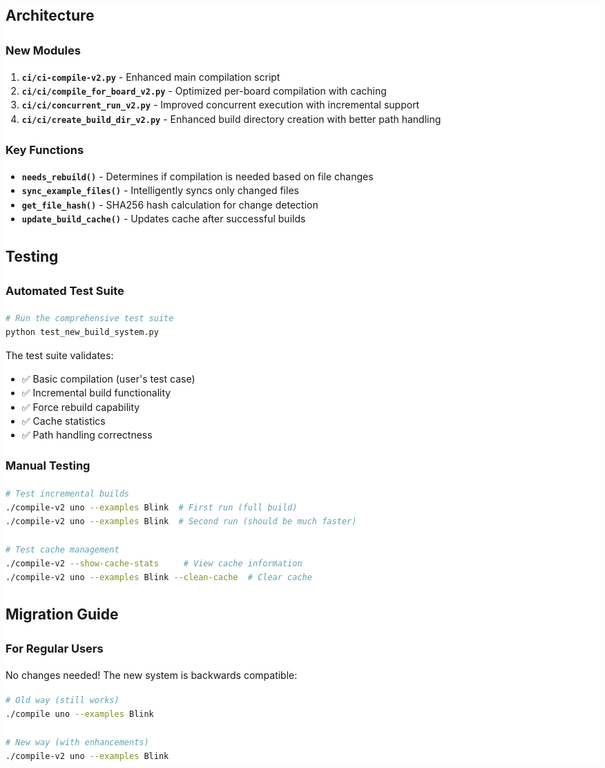 ## Architecture

### New Modules

1. **`ci/ci-compile-v2.py`** - Enhanced main compilation script
2. **`ci/ci/compile_for_board_v2.py`** - Optimized per-board compilation with caching
3. **`ci/ci/concurrent_run_v2.py`** - Improved concurrent execution with incremental support
4. **`ci/ci/create_build_dir_v2.py`** - Enhanced build directory creation with better path handling

### Key Functions

- **`needs_rebuild()`** - Determines if compilation is needed based on file changes
- **`sync_example_files()`** - Intelligently syncs only changed files
- **`get_file_hash()`** - SHA256 hash calculation for change detection
- **`update_build_cache()`** - Updates cache after successful builds

## Testing

### Automated Test Suite
```bash
# Run the comprehensive test suite
python test_new_build_system.py
```

The test suite validates:
- ✅ Basic compilation (user's test case)
- ✅ Incremental build functionality  
- ✅ Force rebuild capability
- ✅ Cache statistics
- ✅ Path handling correctness

### Manual Testing
```bash
# Test incremental builds
./compile-v2 uno --examples Blink  # First run (full build)
./compile-v2 uno --examples Blink  # Second run (should be much faster)

# Test cache management
./compile-v2 --show-cache-stats     # View cache information
./compile-v2 uno --examples Blink --clean-cache  # Clear cache
```

## Migration Guide

### For Regular Users
No changes needed! The new system is backwards compatible:
```bash
# Old way (still works)
./compile uno --examples Blink

# New way (with enhancements)
./compile-v2 uno --examples Blink
```

